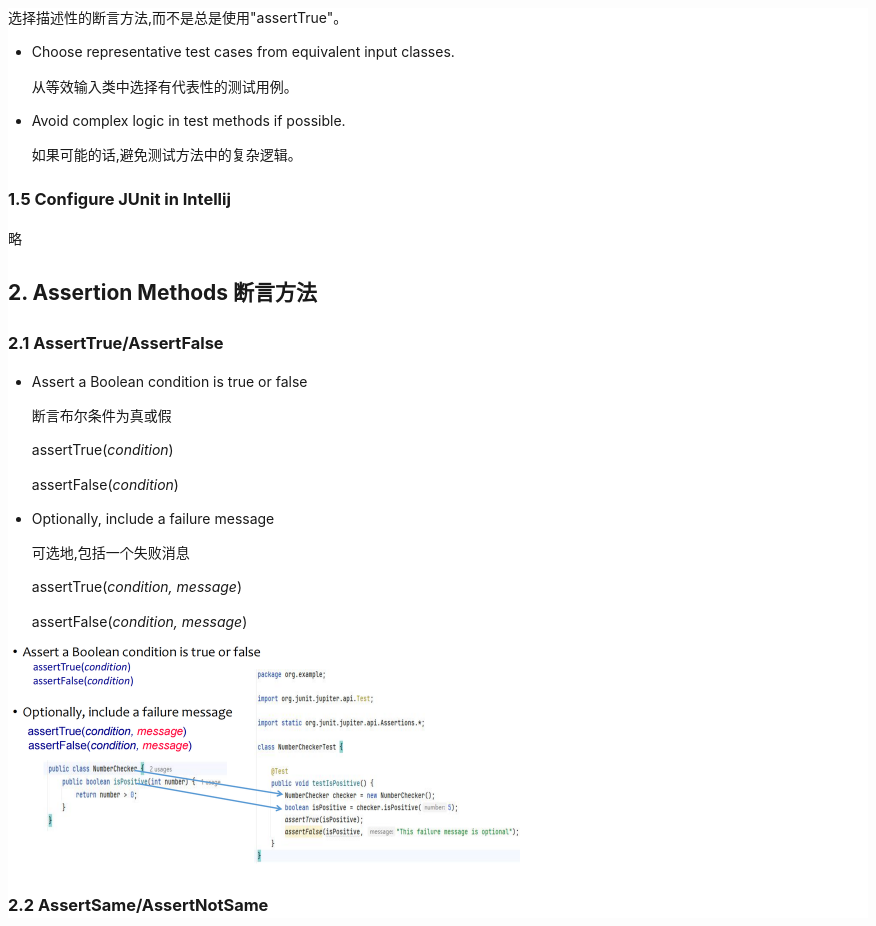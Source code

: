   选择描述性的断言方法,而不是总是使用"assertTrue"。

- Choose representative test cases from equivalent input classes. 

  从等效输入类中选择有代表性的测试用例。

- Avoid complex logic in test methods if possible.

  如果可能的话,避免测试方法中的复杂逻辑。

### 1.5 Configure JUnit in Intellij

略

## 2. Assertion Methods  断言方法

### 2.1 AssertTrue/AssertFalse

- Assert a Boolean condition is true or false

  断言布尔条件为真或假

  assertTrue(*condition*)

  assertFalse(*condition*)

- Optionally, include a failure message

  可选地,包括一个失败消息

  assertTrue(*condition,* *message*)

  assertFalse(*condition,* *message*)

<img src="imgs/week11/img6.png" style="zoom:50%;" />

### 2.2 AssertSame/AssertNotSame
